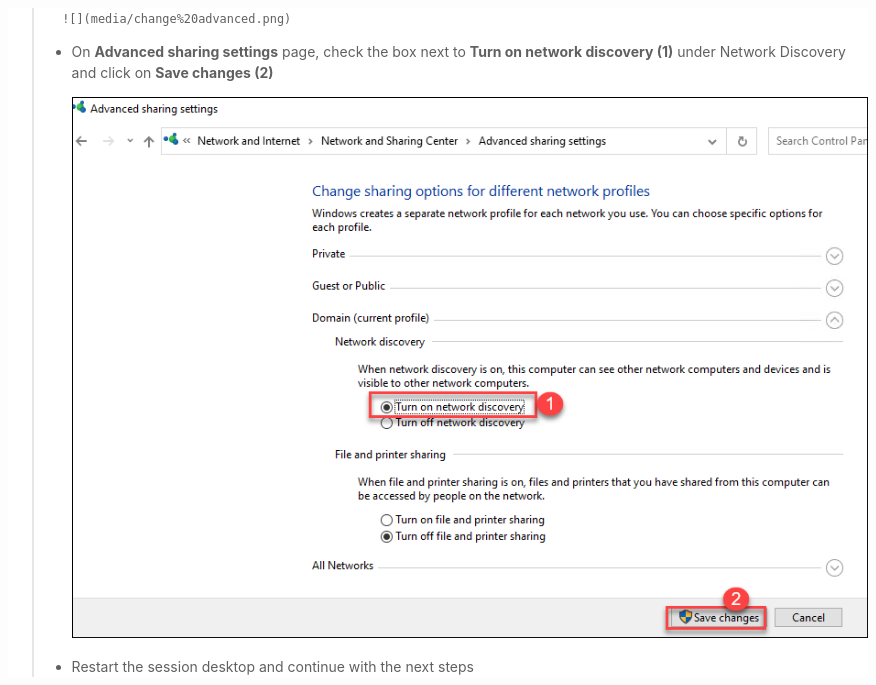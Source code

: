    >       ![](media/change%20advanced.png)
   >    
   >  - On **Advanced sharing settings** page, check the box next to **Turn on network discovery (1)** under Network Discovery and click on **Save changes (2)**
   >
   >      ![](media/turn%20on%20nd.png)
   >     
   >  - Restart the session desktop and continue with the next steps
